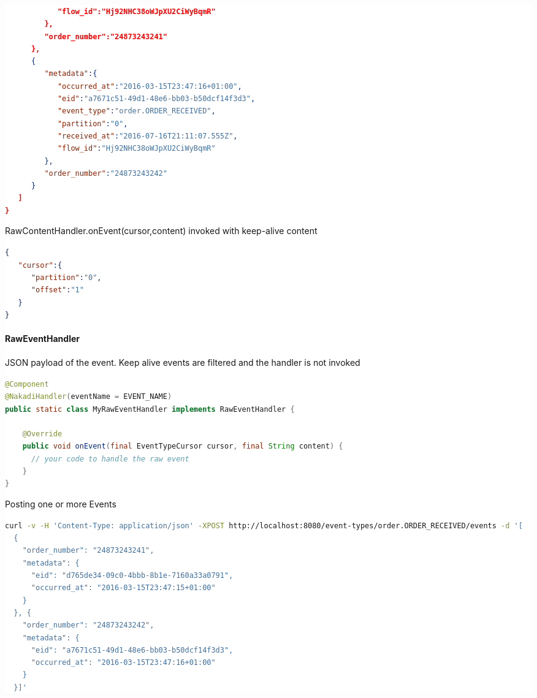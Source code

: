 ```json
            "flow_id":"Hj92NHC38oWJpXU2CiWyBqmR"
         },
         "order_number":"24873243241"
      },
      {
         "metadata":{
            "occurred_at":"2016-03-15T23:47:16+01:00",
            "eid":"a7671c51-49d1-48e6-bb03-b50dcf14f3d3",
            "event_type":"order.ORDER_RECEIVED",
            "partition":"0",
            "received_at":"2016-07-16T21:11:07.555Z",
            "flow_id":"Hj92NHC38oWJpXU2CiWyBqmR"
         },
         "order_number":"24873243242"
      }
   ]
}
```

RawContentHandler.onEvent(cursor,content) invoked with keep-alive content

```json
{
   "cursor":{
      "partition":"0",
      "offset":"1"
   }
}
```


#### RawEventHandler
JSON payload of the event. Keep alive events are filtered and the handler is not invoked

```java
@Component
@NakadiHandler(eventName = EVENT_NAME)
public static class MyRawEventHandler implements RawEventHandler {

    @Override
    public void onEvent(final EventTypeCursor cursor, final String content) {
      // your code to handle the raw event  
    }
}
```

Posting one or more Events

```sh
curl -v -H 'Content-Type: application/json' -XPOST http://localhost:8080/event-types/order.ORDER_RECEIVED/events -d '[
  {
    "order_number": "24873243241",
    "metadata": {
      "eid": "d765de34-09c0-4bbb-8b1e-7160a33a0791",
      "occurred_at": "2016-03-15T23:47:15+01:00"
    }
  }, {
    "order_number": "24873243242",
    "metadata": {
      "eid": "a7671c51-49d1-48e6-bb03-b50dcf14f3d3",
      "occurred_at": "2016-03-15T23:47:16+01:00"
    }
  }]'

```
